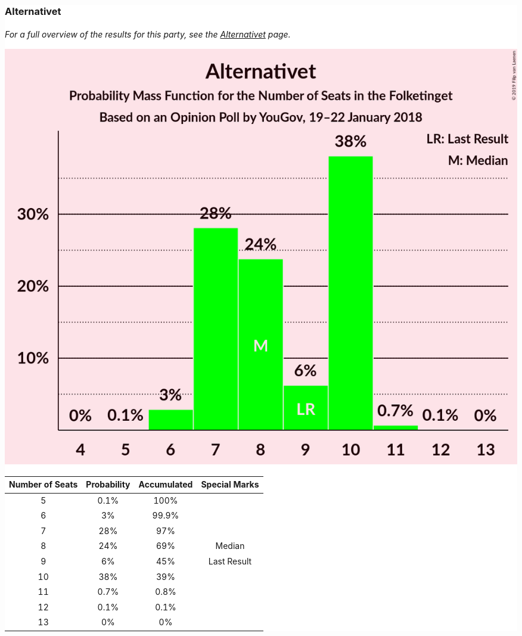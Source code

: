 ### Alternativet

*For a full overview of the results for this party, see the [Alternativet](party-alternativet.html) page.*

![Graph with seats probability mass function not yet produced](2018-01-22-YouGov-seats-pmf-alternativet.png "Seats Probability Mass Function")

| Number of Seats | Probability | Accumulated | Special Marks |
|:---------------:|:-----------:|:-----------:|:-------------:|
| 5 | 0.1% | 100% |  |
| 6 | 3% | 99.9% |  |
| 7 | 28% | 97% |  |
| 8 | 24% | 69% | Median |
| 9 | 6% | 45% | Last Result |
| 10 | 38% | 39% |  |
| 11 | 0.7% | 0.8% |  |
| 12 | 0.1% | 0.1% |  |
| 13 | 0% | 0% |  |

